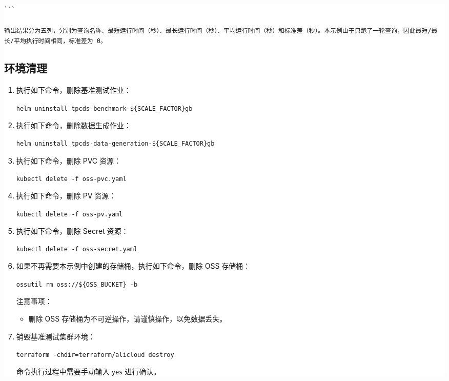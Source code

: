     ```

    输出结果分为五列，分别为查询名称、最短运行时间（秒）、最长运行时间（秒）、平均运行时间（秒）和标准差（秒）。本示例由于只跑了一轮查询，因此最短/最长/平均执行时间相同，标准差为 0。

## 环境清理

1. 执行如下命令，删除基准测试作业：

    ```shell
    helm uninstall tpcds-benchmark-${SCALE_FACTOR}gb
    ```

2. 执行如下命令，删除数据生成作业：

    ```shell
    helm uninstall tpcds-data-generation-${SCALE_FACTOR}gb
    ```

3. 执行如下命令，删除 PVC 资源：

    ```shell
    kubectl delete -f oss-pvc.yaml
    ```

4. 执行如下命令，删除 PV 资源：

    ```shell
    kubectl delete -f oss-pv.yaml
    ```

5. 执行如下命令，删除 Secret 资源：

    ```shell
    kubectl delete -f oss-secret.yaml
    ```

6. 如果不再需要本示例中创建的存储桶，执行如下命令，删除 OSS 存储桶：

    ```shell
    ossutil rm oss://${OSS_BUCKET} -b
    ```

    注意事项：

    - 删除 OSS 存储桶为不可逆操作，请谨慎操作，以免数据丢失。

7. 销毁基准测试集群环境：

    ```shell
    terraform -chdir=terraform/alicloud destroy
    ```

    命令执行过程中需要手动输入 `yes` 进行确认。
